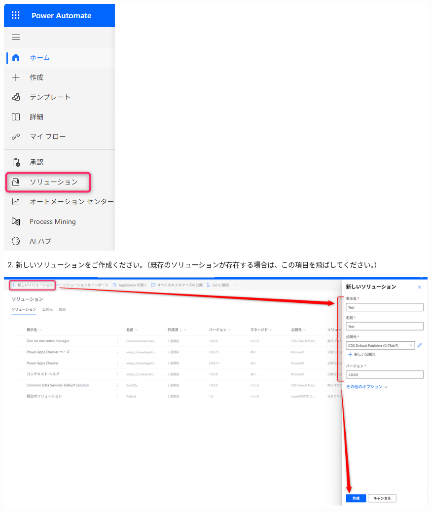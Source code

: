 ![](./helpful-information-for-dataflow-sr/pa-solution.png)

2. 新しいソリューションをご作成ください。（既存のソリューションが存在する場合は、この項目を飛ばしてください。）

![](./helpful-information-for-dataflow-sr/new-solution.png)
